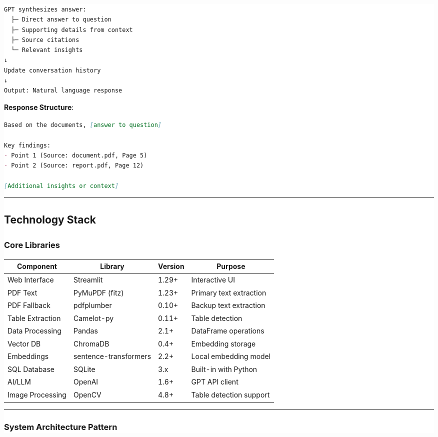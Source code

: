 ```
GPT synthesizes answer:
  ├─ Direct answer to question
  ├─ Supporting details from context
  ├─ Source citations
  └─ Relevant insights
↓
Update conversation history
↓
Output: Natural language response
```

**Response Structure**:
```markdown
Based on the documents, [answer to question]

Key findings:
- Point 1 (Source: document.pdf, Page 5)
- Point 2 (Source: report.pdf, Page 12)

[Additional insights or context]
```

---

## Technology Stack

### Core Libraries

| Component | Library | Version | Purpose |
|-----------|---------|---------|---------|
| Web Interface | Streamlit | 1.29+ | Interactive UI |
| PDF Text | PyMuPDF (fitz) | 1.23+ | Primary text extraction |
| PDF Fallback | pdfplumber | 0.10+ | Backup text extraction |
| Table Extraction | Camelot-py | 0.11+ | Table detection |
| Data Processing | Pandas | 2.1+ | DataFrame operations |
| Vector DB | ChromaDB | 0.4+ | Embedding storage |
| Embeddings | sentence-transformers | 2.2+ | Local embedding model |
| SQL Database | SQLite | 3.x | Built-in with Python |
| AI/LLM | OpenAI | 1.6+ | GPT API client |
| Image Processing | OpenCV | 4.8+ | Table detection support |

---

### System Architecture Pattern
